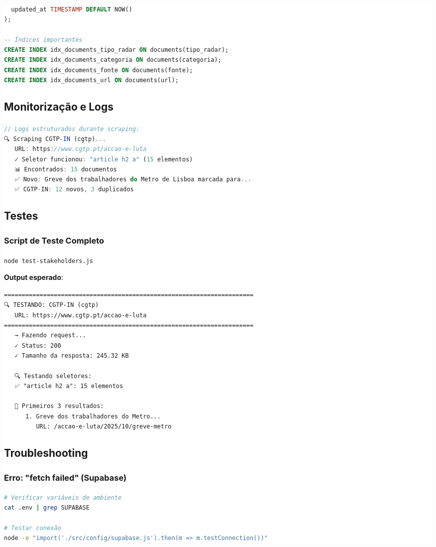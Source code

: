 ```sql
  updated_at TIMESTAMP DEFAULT NOW()
);

-- Índices importantes
CREATE INDEX idx_documents_tipo_radar ON documents(tipo_radar);
CREATE INDEX idx_documents_categoria ON documents(categoria);
CREATE INDEX idx_documents_fonte ON documents(fonte);
CREATE INDEX idx_documents_url ON documents(url);
```

## Monitorização e Logs

```javascript
// Logs estruturados durante scraping:
🔍 Scraping CGTP-IN (cgtp)...
   URL: https://www.cgtp.pt/accao-e-luta
   ✓ Seletor funcionou: "article h2 a" (15 elementos)
   📊 Encontrados: 15 documentos
   ✅ Novo: Greve dos trabalhadores do Metro de Lisboa marcada para...
   ✅ CGTP-IN: 12 novos, 3 duplicados
```

## Testes

### Script de Teste Completo

```bash
node test-stakeholders.js
```

**Output esperado**:
```
======================================================================
🔍 TESTANDO: CGTP-IN (cgtp)
   URL: https://www.cgtp.pt/accao-e-luta
======================================================================
   → Fazendo request...
   ✓ Status: 200
   ✓ Tamanho da resposta: 245.32 KB

   🔍 Testando seletores:
   ✅ "article h2 a": 15 elementos

   📄 Primeiros 3 resultados:
      1. Greve dos trabalhadores do Metro...
         URL: /accao-e-luta/2025/10/greve-metro
```

## Troubleshooting

### Erro: "fetch failed" (Supabase)
```bash
# Verificar variáveis de ambiente
cat .env | grep SUPABASE

# Testar conexão
node -e "import('./src/config/supabase.js').then(m => m.testConnection())"
```
